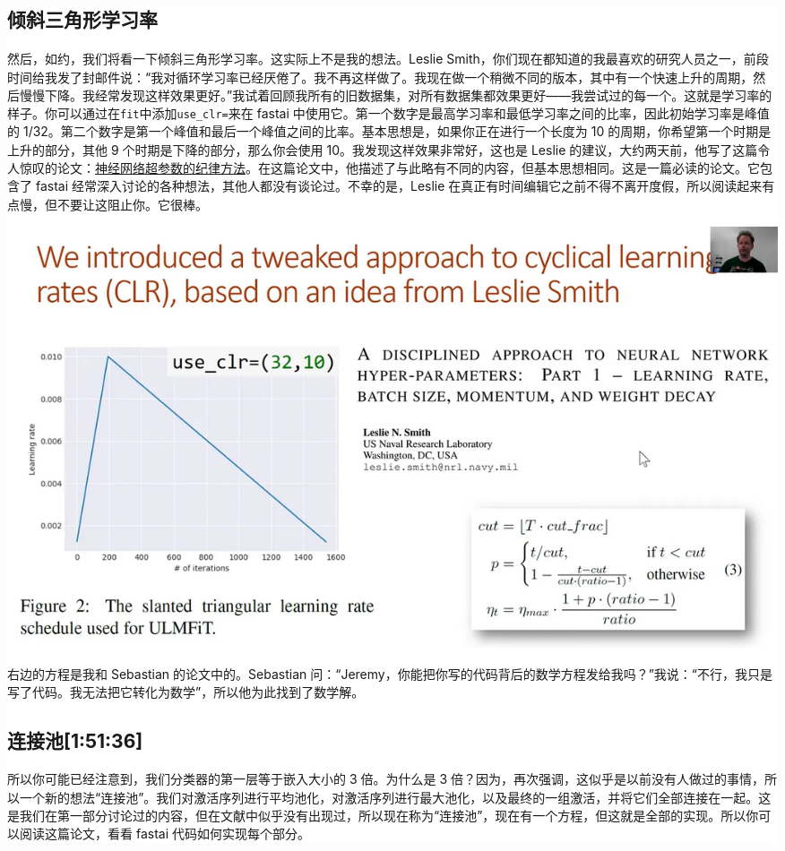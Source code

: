 ## 倾斜三角形学习率

然后，如约，我们将看一下倾斜三角形学习率。这实际上不是我的想法。Leslie Smith，你们现在都知道的我最喜欢的研究人员之一，前段时间给我发了封邮件说：“我对循环学习率已经厌倦了。我不再这样做了。我现在做一个稍微不同的版本，其中有一个快速上升的周期，然后慢慢下降。我经常发现这样效果更好。”我试着回顾我所有的旧数据集，对所有数据集都效果更好——我尝试过的每一个。这就是学习率的样子。你可以通过在`fit`中添加`use_clr=`来在 fastai 中使用它。第一个数字是最高学习率和最低学习率之间的比率，因此初始学习率是峰值的 1/32。第二个数字是第一个峰值和最后一个峰值之间的比率。基本思想是，如果你正在进行一个长度为 10 的周期，你希望第一个时期是上升的部分，其他 9 个时期是下降的部分，那么你会使用 10。我发现这样效果非常好，这也是 Leslie 的建议，大约两天前，他写了这篇令人惊叹的论文：[神经网络超参数的纪律方法](https://arxiv.org/abs/1803.09820)。在这篇论文中，他描述了与此略有不同的内容，但基本思想相同。这是一篇必读的论文。它包含了 fastai 经常深入讨论的各种想法，其他人都没有谈论过。不幸的是，Leslie 在真正有时间编辑它之前不得不离开度假，所以阅读起来有点慢，但不要让这阻止你。它很棒。

![](img/10-34.webp)

右边的方程是我和 Sebastian 的论文中的。Sebastian 问：“Jeremy，你能把你写的代码背后的数学方程发给我吗？”我说：“不行，我只是写了代码。我无法把它转化为数学”，所以他为此找到了数学解。

## 连接池[1:51:36]

所以你可能已经注意到，我们分类器的第一层等于嵌入大小的 3 倍。为什么是 3 倍？因为，再次强调，这似乎是以前没有人做过的事情，所以一个新的想法“连接池”。我们对激活序列进行平均池化，对激活序列进行最大池化，以及最终的一组激活，并将它们全部连接在一起。这是我们在第一部分讨论过的内容，但在文献中似乎没有出现过，所以现在称为“连接池”，现在有一个方程，但这就是全部的实现。所以你可以阅读这篇论文，看看 fastai 代码如何实现每个部分。

